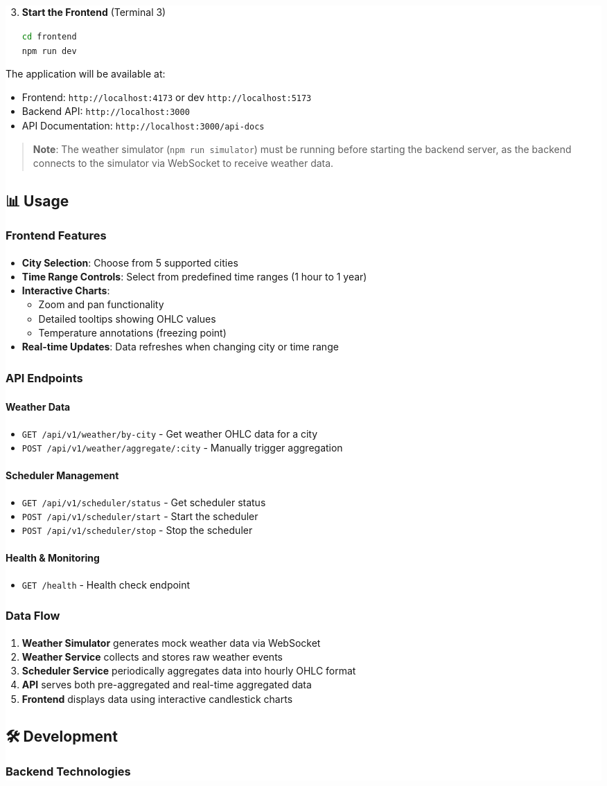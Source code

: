 3. **Start the Frontend** (Terminal 3)
   ```bash
   cd frontend
   npm run dev
   ```

The application will be available at:
- Frontend: `http://localhost:4173` or dev `http://localhost:5173`
- Backend API: `http://localhost:3000`
- API Documentation: `http://localhost:3000/api-docs`

> **Note**: The weather simulator (`npm run simulator`) must be running before starting the backend server, as the backend connects to the simulator via WebSocket to receive weather data.

## 📊 Usage

### Frontend Features

- **City Selection**: Choose from 5 supported cities
- **Time Range Controls**: Select from predefined time ranges (1 hour to 1 year)
- **Interactive Charts**: 
  - Zoom and pan functionality
  - Detailed tooltips showing OHLC values
  - Temperature annotations (freezing point)
- **Real-time Updates**: Data refreshes when changing city or time range

### API Endpoints

#### Weather Data
- `GET /api/v1/weather/by-city` - Get weather OHLC data for a city
- `POST /api/v1/weather/aggregate/:city` - Manually trigger aggregation

#### Scheduler Management
- `GET /api/v1/scheduler/status` - Get scheduler status
- `POST /api/v1/scheduler/start` - Start the scheduler
- `POST /api/v1/scheduler/stop` - Stop the scheduler

#### Health & Monitoring
- `GET /health` - Health check endpoint

### Data Flow

1. **Weather Simulator** generates mock weather data via WebSocket
2. **Weather Service** collects and stores raw weather events
3. **Scheduler Service** periodically aggregates data into hourly OHLC format
4. **API** serves both pre-aggregated and real-time aggregated data
5. **Frontend** displays data using interactive candlestick charts

## 🛠️ Development

### Backend Technologies
